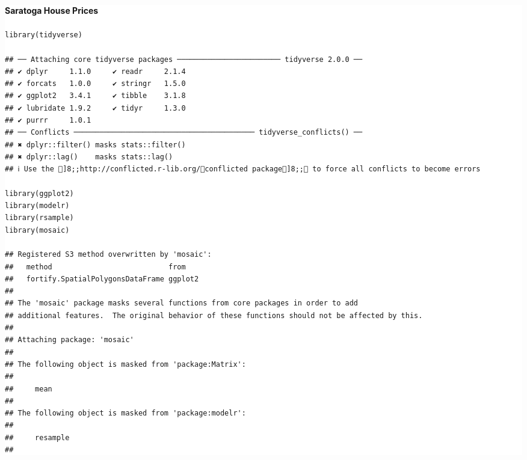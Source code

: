 #### Saratoga House Prices

    library(tidyverse)

    ## ── Attaching core tidyverse packages ──────────────────────── tidyverse 2.0.0 ──
    ## ✔ dplyr     1.1.0     ✔ readr     2.1.4
    ## ✔ forcats   1.0.0     ✔ stringr   1.5.0
    ## ✔ ggplot2   3.4.1     ✔ tibble    3.1.8
    ## ✔ lubridate 1.9.2     ✔ tidyr     1.3.0
    ## ✔ purrr     1.0.1     
    ## ── Conflicts ────────────────────────────────────────── tidyverse_conflicts() ──
    ## ✖ dplyr::filter() masks stats::filter()
    ## ✖ dplyr::lag()    masks stats::lag()
    ## ℹ Use the ]8;;http://conflicted.r-lib.org/conflicted package]8;; to force all conflicts to become errors

    library(ggplot2)
    library(modelr)
    library(rsample)
    library(mosaic)

    ## Registered S3 method overwritten by 'mosaic':
    ##   method                           from   
    ##   fortify.SpatialPolygonsDataFrame ggplot2
    ## 
    ## The 'mosaic' package masks several functions from core packages in order to add 
    ## additional features.  The original behavior of these functions should not be affected by this.
    ## 
    ## Attaching package: 'mosaic'
    ## 
    ## The following object is masked from 'package:Matrix':
    ## 
    ##     mean
    ## 
    ## The following object is masked from 'package:modelr':
    ## 
    ##     resample
    ## 